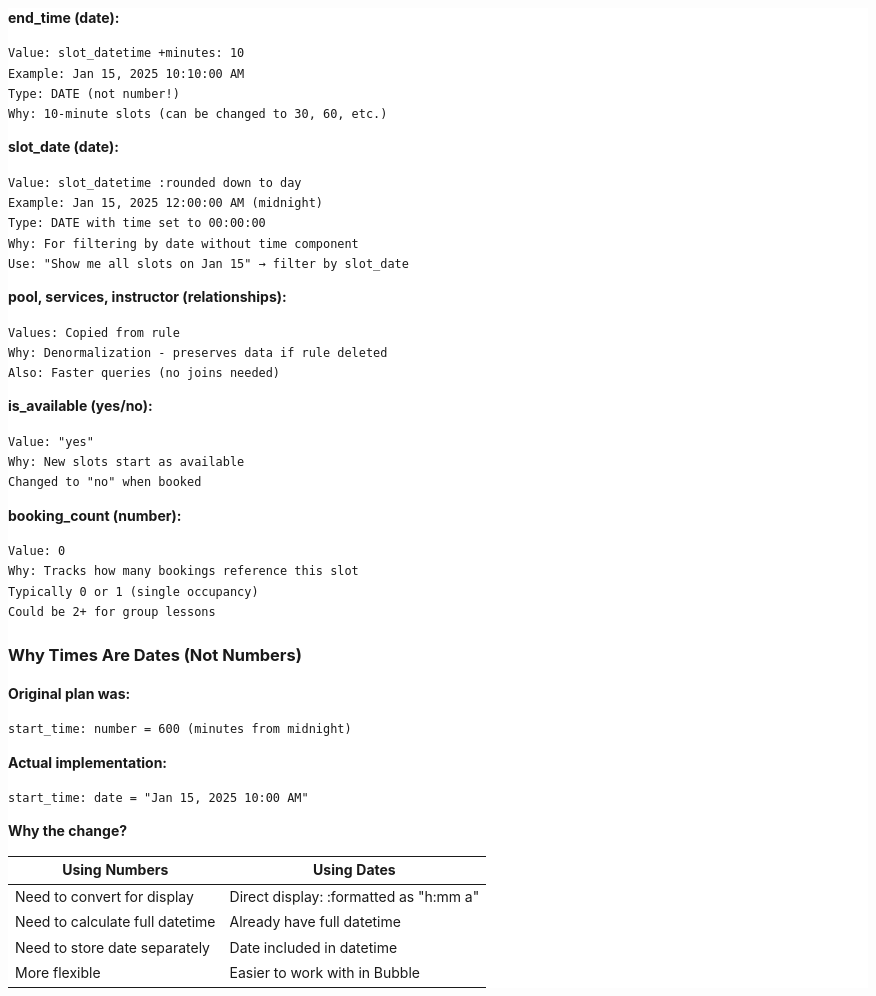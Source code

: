 **end_time (date):**
```
Value: slot_datetime +minutes: 10
Example: Jan 15, 2025 10:10:00 AM
Type: DATE (not number!)
Why: 10-minute slots (can be changed to 30, 60, etc.)
```

**slot_date (date):**
```
Value: slot_datetime :rounded down to day
Example: Jan 15, 2025 12:00:00 AM (midnight)
Type: DATE with time set to 00:00:00
Why: For filtering by date without time component
Use: "Show me all slots on Jan 15" → filter by slot_date
```

**pool, services, instructor (relationships):**
```
Values: Copied from rule
Why: Denormalization - preserves data if rule deleted
Also: Faster queries (no joins needed)
```

**is_available (yes/no):**
```
Value: "yes"
Why: New slots start as available
Changed to "no" when booked
```

**booking_count (number):**
```
Value: 0
Why: Tracks how many bookings reference this slot
Typically 0 or 1 (single occupancy)
Could be 2+ for group lessons
```

### Why Times Are Dates (Not Numbers)

**Original plan was:**
```
start_time: number = 600 (minutes from midnight)
```

**Actual implementation:**
```
start_time: date = "Jan 15, 2025 10:00 AM"
```

**Why the change?**

| Using Numbers | Using Dates |
|---------------|-------------|
| Need to convert for display | Direct display: :formatted as "h:mm a" |
| Need to calculate full datetime | Already have full datetime |
| Need to store date separately | Date included in datetime |
| More flexible | Easier to work with in Bubble |

